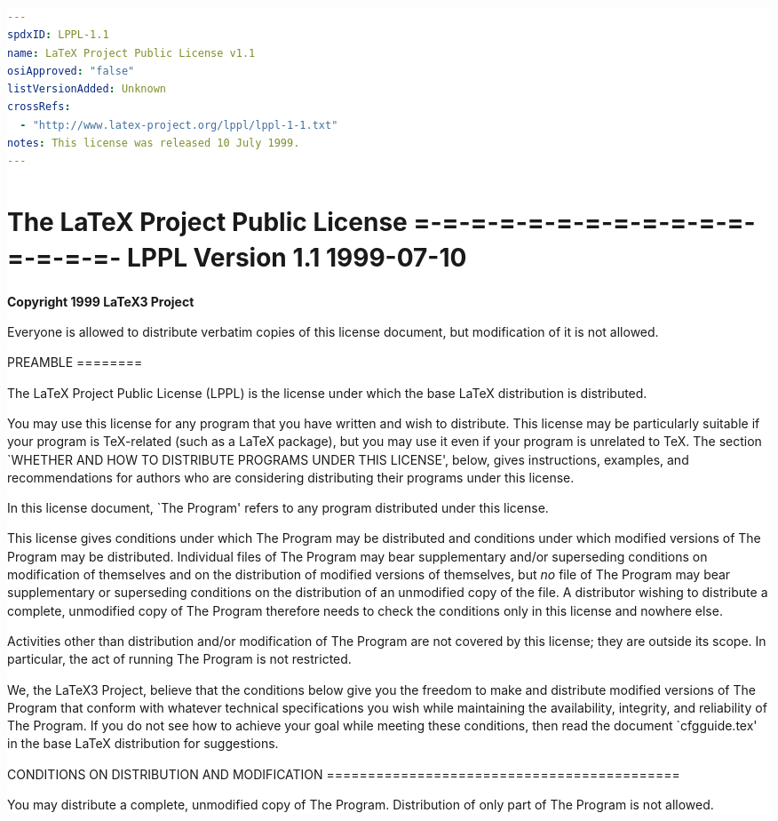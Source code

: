 ```yaml
---
spdxID: LPPL-1.1
name: LaTeX Project Public License v1.1
osiApproved: "false"
listVersionAdded: Unknown
crossRefs: 
  - "http://www.latex-project.org/lppl/lppl-1-1.txt"
notes: This license was released 10 July 1999.
---
```


# The LaTeX Project Public License =-=-=-=-=-=-=-=-=-=-=-=-=-=-=-=- LPPL Version 1.1 1999-07-10

**Copyright 1999 LaTeX3 Project**

Everyone is allowed to distribute verbatim copies of this license document, but modification of it is not allowed.

PREAMBLE ========

The LaTeX Project Public License (LPPL) is the license under which the base LaTeX distribution is distributed.

You may use this license for any program that you have written and wish to distribute. This license may be particularly suitable if your program is TeX-related (such as a LaTeX package), but you may use it even if your program is unrelated to TeX. The section `WHETHER AND HOW TO DISTRIBUTE PROGRAMS UNDER THIS LICENSE', below, gives instructions, examples, and recommendations for authors who are considering distributing their programs under this license.

In this license document, `The Program' refers to any program distributed under this license.

This license gives conditions under which The Program may be distributed and conditions under which modified versions of The Program may be distributed. Individual files of The Program may bear supplementary and/or superseding conditions on modification of themselves and on the distribution of modified versions of themselves, but *no* file of The Program may bear supplementary or superseding conditions on the distribution of an unmodified copy of the file. A distributor wishing to distribute a complete, unmodified copy of The Program therefore needs to check the conditions only in this license and nowhere else.

Activities other than distribution and/or modification of The Program are not covered by this license; they are outside its scope. In particular, the act of running The Program is not restricted.

We, the LaTeX3 Project, believe that the conditions below give you the freedom to make and distribute modified versions of The Program that conform with whatever technical specifications you wish while maintaining the availability, integrity, and reliability of The Program. If you do not see how to achieve your goal while meeting these conditions, then read the document `cfgguide.tex' in the base LaTeX distribution for suggestions.

CONDITIONS ON DISTRIBUTION AND MODIFICATION ===========================================

You may distribute a complete, unmodified copy of The Program. Distribution of only part of The Program is not allowed.
